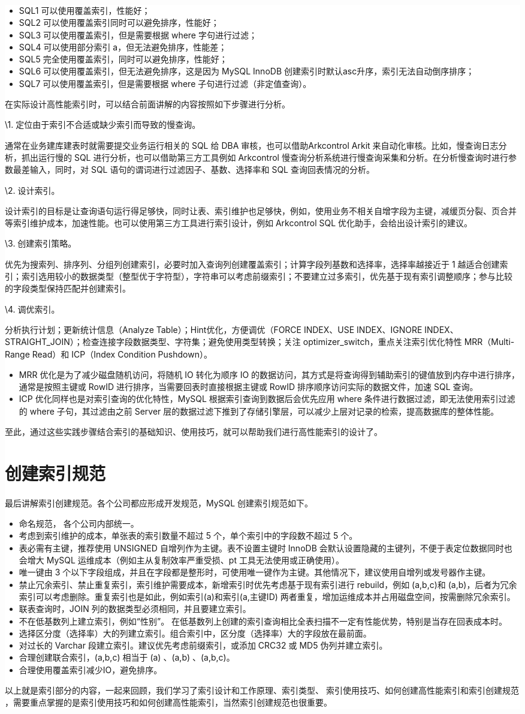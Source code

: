 - SQL1 可以使用覆盖索引，性能好；
- SQL2 可以使用覆盖索引同时可以避免排序，性能好；
- SQL3 可以使用覆盖索引，但是需要根据 where 字句进行过滤；
- SQL4 可以使用部分索引 a，但无法避免排序，性能差；
- SQL5 完全使用覆盖索引，同时可以避免排序，性能好；
- SQL6 可以使用覆盖索引，但无法避免排序，这是因为 MySQL InnoDB 创建索引时默认asc升序，索引无法自动倒序排序；
- SQL7 可以使用覆盖索引，但是需要根据 where 子句进行过滤（非定值查询）。

在实际设计高性能索引时，可以结合前面讲解的内容按照如下步骤进行分析。

\1. 定位由于索引不合适或缺少索引而导致的慢查询。

通常在业务建库建表时就需要提交业务运行相关的 SQL 给 DBA 审核，也可以借助Arkcontrol Arkit 来自动化审核。比如，慢查询日志分析，抓出运行慢的 SQL 进行分析，也可以借助第三方工具例如 Arkcontrol 慢查询分析系统进行慢查询采集和分析。在分析慢查询时进行参数最差输入，同时，对 SQL 语句的谓词进行过滤因子、基数、选择率和 SQL 查询回表情况的分析。

\2. 设计索引。

设计索引的目标是让查询语句运行得足够快，同时让表、索引维护也足够快，例如，使用业务不相关自增字段为主键，减缓页分裂、页合并等索引维护成本，加速性能。也可以使用第三方工具进行索引设计，例如 Arkcontrol SQL 优化助手，会给出设计索引的建议。

\3. 创建索引策略。

优先为搜索列、排序列、分组列创建索引，必要时加入查询列创建覆盖索引；计算字段列基数和选择率，选择率越接近于 1 越适合创建索引；索引选用较小的数据类型（整型优于字符型），字符串可以考虑前缀索引；不要建立过多索引，优先基于现有索引调整顺序；参与比较的字段类型保持匹配并创建索引。

\4. 调优索引。

分析执行计划；更新统计信息（Analyze Table）；Hint优化，方便调优（FORCE INDEX、USE INDEX、IGNORE INDEX、STRAIGHT_JOIN）；检查连接字段数据类型、字符集；避免使用类型转换；关注 optimizer_switch，重点关注索引优化特性 MRR（Multi-Range Read）和 ICP（Index Condition Pushdown）。

- MRR 优化是为了减少磁盘随机访问，将随机 IO 转化为顺序 IO 的数据访问，其方式是将查询得到辅助索引的键值放到内存中进行排序，通常是按照主键或 RowID 进行排序，当需要回表时直接根据主键或 RowID 排序顺序访问实际的数据文件，加速 SQL 查询。
- ICP 优化同样也是对索引查询的优化特性，MySQL 根据索引查询到数据后会优先应用 where 条件进行数据过滤，即无法使用索引过滤的 where 子句，其过滤由之前 Server 层的数据过滤下推到了存储引擎层，可以减少上层对记录的检索，提高数据库的整体性能。

至此，通过这些实践步骤结合索引的基础知识、使用技巧，就可以帮助我们进行高性能索引的设计了。

# 创建索引规范

最后讲解索引创建规范。各个公司都应形成开发规范，MySQL 创建索引规范如下。

- 命名规范， 各个公司内部统一。
- 考虑到索引维护的成本，单张表的索引数量不超过 5 个，单个索引中的字段数不超过 5 个。
- 表必需有主键，推荐使⽤ UNSIGNED 自增列作为主键。表不设置主键时 InnoDB 会默认设置隐藏的主键列，不便于表定位数据同时也会增大 MySQL 运维成本（例如主从复制效率严重受损、pt 工具无法使用或正确使用）。
- 唯一键由 3 个以下字段组成，并且在字段都是整形时，可使用唯一键作为主键。其他情况下，建议使用自增列或发号器作主键。 
- 禁止冗余索引、禁止重复索引，索引维护需要成本，新增索引时优先考虑基于现有索引进行 rebuild，例如 (a,b,c)和 (a,b)，后者为冗余索引可以考虑删除。重复索引也是如此，例如索引(a)和索引(a,主键ID) 两者重复，增加运维成本并占用磁盘空间，按需删除冗余索引。
- 联表查询时，JOIN 列的数据类型必须相同，并且要建⽴索引。 
- 不在低基数列上建⽴索引，例如“性别”。 在低基数列上创建的索引查询相比全表扫描不一定有性能优势，特别是当存在回表成本时。
- 选择区分度（选择率）大的列建立索引。组合索引中，区分度（选择率）大的字段放在最前面。 
- 对过长的 Varchar 段建立索引。建议优先考虑前缀索引，或添加 CRC32 或 MD5 伪列并建⽴索引。 
- 合理创建联合索引，(a,b,c) 相当于 (a) 、(a,b) 、(a,b,c)。 
- 合理使用覆盖索引减少IO，避免排序。

以上就是索引部分的内容，一起来回顾，我们学习了索引设计和工作原理、索引类型、 索引使用技巧、如何创建高性能索引和索引创建规范 ，需要重点掌握的是索引使用技巧和如何创建高性能索引，当然索引创建规范也很重要。
